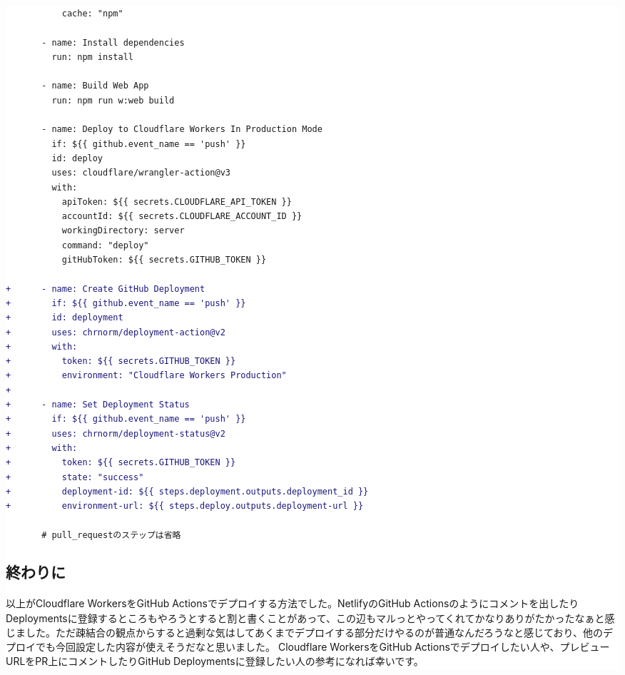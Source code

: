 ```diff yml:GitHub Deploymentsに登録
           cache: "npm"

       - name: Install dependencies
         run: npm install

       - name: Build Web App
         run: npm run w:web build

       - name: Deploy to Cloudflare Workers In Production Mode
         if: ${{ github.event_name == 'push' }}
         id: deploy
         uses: cloudflare/wrangler-action@v3
         with:
           apiToken: ${{ secrets.CLOUDFLARE_API_TOKEN }}
           accountId: ${{ secrets.CLOUDFLARE_ACCOUNT_ID }}
           workingDirectory: server
           command: "deploy"
           gitHubToken: ${{ secrets.GITHUB_TOKEN }}

+      - name: Create GitHub Deployment
+        if: ${{ github.event_name == 'push' }}
+        id: deployment
+        uses: chrnorm/deployment-action@v2
+        with:
+          token: ${{ secrets.GITHUB_TOKEN }}
+          environment: "Cloudflare Workers Production"
+
+      - name: Set Deployment Status
+        if: ${{ github.event_name == 'push' }}
+        uses: chrnorm/deployment-status@v2
+        with:
+          token: ${{ secrets.GITHUB_TOKEN }}
+          state: "success"
+          deployment-id: ${{ steps.deployment.outputs.deployment_id }}
+          environment-url: ${{ steps.deploy.outputs.deployment-url }}

       # pull_requestのステップは省略
```

## 終わりに

以上がCloudflare WorkersをGitHub Actionsでデプロイする方法でした。NetlifyのGitHub Actionsのようにコメントを出したりDeploymentsに登録するところもやろうとすると割と書くことがあって、この辺もマルっとやってくれてかなりありがたかったなぁと感じました。ただ疎結合の観点からすると過剰な気はしてあくまでデプロイする部分だけやるのが普通なんだろうなと感じており、他のデプロイでも今回設定した内容が使えそうだなと思いました。
Cloudflare WorkersをGitHub Actionsでデプロイしたい人や、プレビューURLをPR上にコメントしたりGitHub Deploymentsに登録したい人の参考になれば幸いです。
